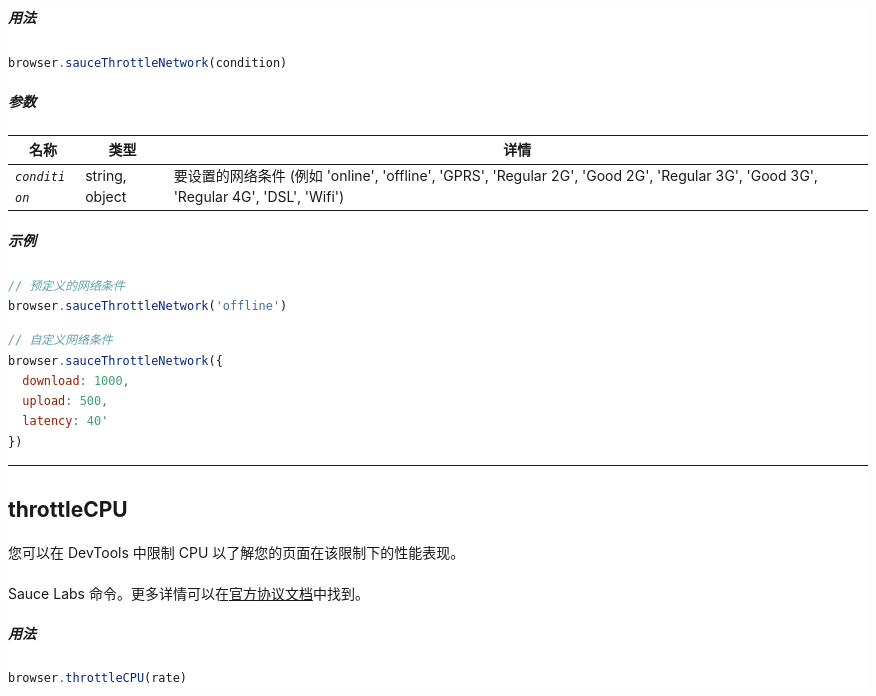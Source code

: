 ##### 用法

```js
browser.sauceThrottleNetwork(condition)
```


##### 参数

<table>
  <thead>
    <tr>
      <th>名称</th><th>类型</th><th>详情</th>
    </tr>
  </thead>
  <tbody>
    <tr>
      <td><code><var>condition</var></code></td>
      <td>string, object</td>
      <td>要设置的网络条件 (例如 'online', 'offline', 'GPRS', 'Regular 2G', 'Good 2G', 'Regular 3G', 'Good 3G', 'Regular 4G', 'DSL', 'Wifi')</td>
    </tr>
  </tbody>
</table>

##### 示例


```js
// 预定义的网络条件
browser.sauceThrottleNetwork('offline')
```


```js
// 自定义网络条件
browser.sauceThrottleNetwork({
  download: 1000,
  upload: 500,
  latency: 40'
})
```



---

## throttleCPU
您可以在 DevTools 中限制 CPU 以了解您的页面在该限制下的性能表现。<br /><br />Sauce Labs 命令。更多详情可以在[官方协议文档](https://docs.saucelabs.com/insights/debug/#saucethrottlecpu)中找到。

##### 用法

```js
browser.throttleCPU(rate)
```
